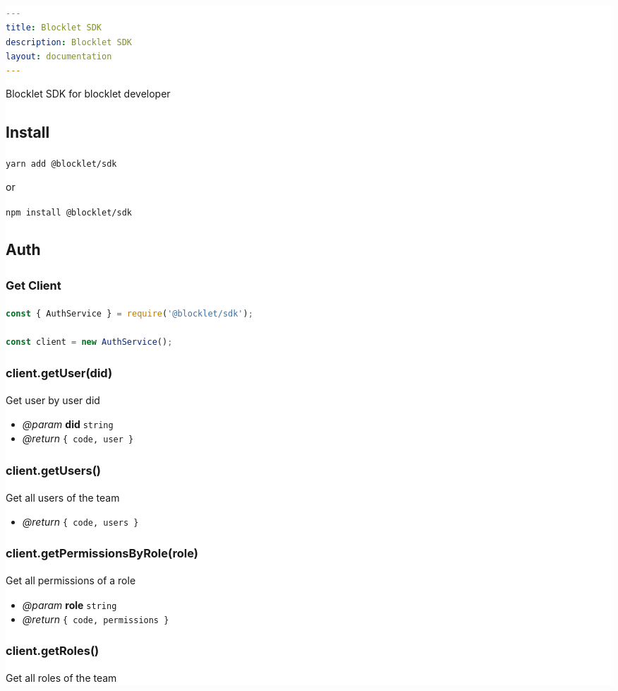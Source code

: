 ```yaml
---
title: Blocklet SDK
description: Blocklet SDK
layout: documentation
---
```


Blocklet SDK for blocklet developer

## Install

```shell
yarn add @blocklet/sdk
```

or

```shell
npm install @blocklet/sdk
```

## Auth

### Get Client

```javascript
const { AuthService } = require('@blocklet/sdk');

const client = new AuthService();
```

### client.getUser(did)

Get user by user did

- _@param_ **did** `string`
- _@return_ `{ code, user }`

### client.getUsers()

Get all users of the team

- _@return_ `{ code, users }`

### client.getPermissionsByRole(role)

Get all permissions of a role

- _@param_ **role** `string`
- _@return_ `{ code, permissions }`

### client.getRoles()

Get all roles of the team
